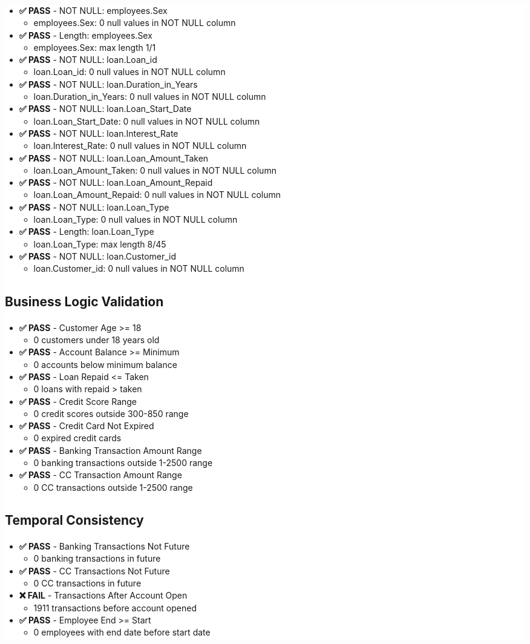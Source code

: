 - **✅ PASS** - NOT NULL: employees.Sex
  - employees.Sex: 0 null values in NOT NULL column
- **✅ PASS** - Length: employees.Sex
  - employees.Sex: max length 1/1
- **✅ PASS** - NOT NULL: loan.Loan_id
  - loan.Loan_id: 0 null values in NOT NULL column
- **✅ PASS** - NOT NULL: loan.Duration_in_Years
  - loan.Duration_in_Years: 0 null values in NOT NULL column
- **✅ PASS** - NOT NULL: loan.Loan_Start_Date
  - loan.Loan_Start_Date: 0 null values in NOT NULL column
- **✅ PASS** - NOT NULL: loan.Interest_Rate
  - loan.Interest_Rate: 0 null values in NOT NULL column
- **✅ PASS** - NOT NULL: loan.Loan_Amount_Taken
  - loan.Loan_Amount_Taken: 0 null values in NOT NULL column
- **✅ PASS** - NOT NULL: loan.Loan_Amount_Repaid
  - loan.Loan_Amount_Repaid: 0 null values in NOT NULL column
- **✅ PASS** - NOT NULL: loan.Loan_Type
  - loan.Loan_Type: 0 null values in NOT NULL column
- **✅ PASS** - Length: loan.Loan_Type
  - loan.Loan_Type: max length 8/45
- **✅ PASS** - NOT NULL: loan.Customer_id
  - loan.Customer_id: 0 null values in NOT NULL column

## Business Logic Validation

- **✅ PASS** - Customer Age >= 18
  - 0 customers under 18 years old
- **✅ PASS** - Account Balance >= Minimum
  - 0 accounts below minimum balance
- **✅ PASS** - Loan Repaid <= Taken
  - 0 loans with repaid > taken
- **✅ PASS** - Credit Score Range
  - 0 credit scores outside 300-850 range
- **✅ PASS** - Credit Card Not Expired
  - 0 expired credit cards
- **✅ PASS** - Banking Transaction Amount Range
  - 0 banking transactions outside 1-2500 range
- **✅ PASS** - CC Transaction Amount Range
  - 0 CC transactions outside 1-2500 range

## Temporal Consistency

- **✅ PASS** - Banking Transactions Not Future
  - 0 banking transactions in future
- **✅ PASS** - CC Transactions Not Future
  - 0 CC transactions in future
- **❌ FAIL** - Transactions After Account Open
  - 1911 transactions before account opened
- **✅ PASS** - Employee End >= Start
  - 0 employees with end date before start date
